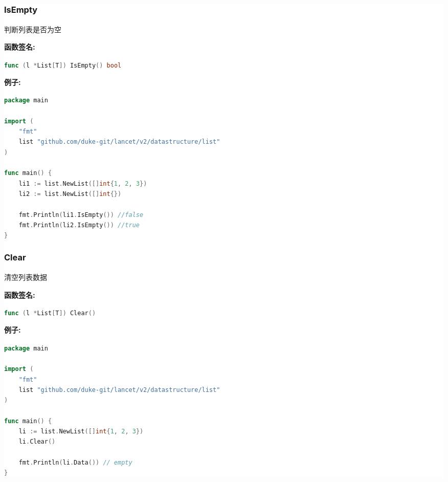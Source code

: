 ```go
```



### <span id="IsEmpty">IsEmpty</span>
<p>判断列表是否为空</p>

<b>函数签名:</b>

```go
func (l *List[T]) IsEmpty() bool
```
<b>例子:</b>

```go
package main

import (
    "fmt"
    list "github.com/duke-git/lancet/v2/datastructure/list"
)

func main() {
    li1 := list.NewList([]int{1, 2, 3})
    li2 := list.NewList([]int{})

    fmt.Println(li1.IsEmpty()) //false
    fmt.Println(li2.IsEmpty()) //true
}
```




### <span id="Clear">Clear</span>
<p>清空列表数据</p>

<b>函数签名:</b>

```go
func (l *List[T]) Clear()
```
<b>例子:</b>

```go
package main

import (
    "fmt"
    list "github.com/duke-git/lancet/v2/datastructure/list"
)

func main() {
    li := list.NewList([]int{1, 2, 3})
    li.Clear()

    fmt.Println(li.Data()) // empty
}
```
